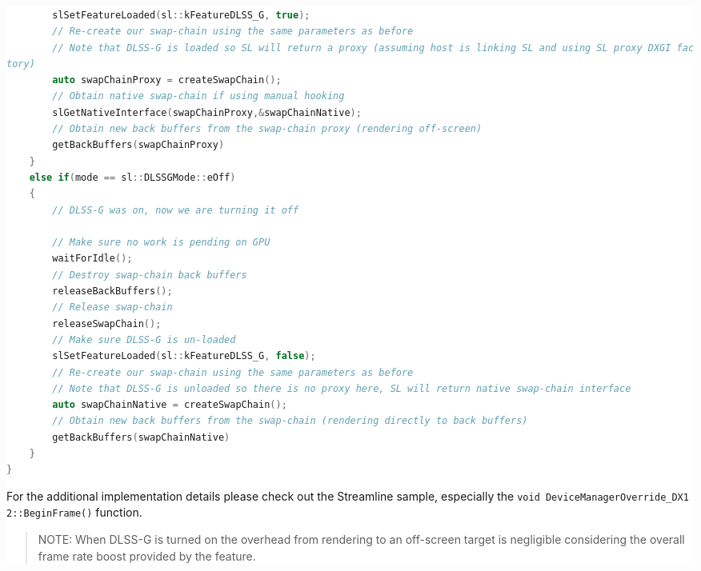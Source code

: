 ```cpp
        slSetFeatureLoaded(sl::kFeatureDLSS_G, true);
        // Re-create our swap-chain using the same parameters as before
        // Note that DLSS-G is loaded so SL will return a proxy (assuming host is linking SL and using SL proxy DXGI factory)
        auto swapChainProxy = createSwapChain();
        // Obtain native swap-chain if using manual hooking        
        slGetNativeInterface(swapChainProxy,&swapChainNative);    
        // Obtain new back buffers from the swap-chain proxy (rendering off-screen)
        getBackBuffers(swapChainProxy)
    }
    else if(mode == sl::DLSSGMode::eOff)
    {
        // DLSS-G was on, now we are turning it off

        // Make sure no work is pending on GPU
        waitForIdle();
        // Destroy swap-chain back buffers
        releaseBackBuffers();
        // Release swap-chain
        releaseSwapChain();
        // Make sure DLSS-G is un-loaded
        slSetFeatureLoaded(sl::kFeatureDLSS_G, false);
        // Re-create our swap-chain using the same parameters as before
        // Note that DLSS-G is unloaded so there is no proxy here, SL will return native swap-chain interface
        auto swapChainNative = createSwapChain();
        // Obtain new back buffers from the swap-chain (rendering directly to back buffers)
        getBackBuffers(swapChainNative)
    }    
}
```

For the additional implementation details please check out the Streamline sample, especially the `void DeviceManagerOverride_DX12::BeginFrame()` function.

> NOTE:
> When DLSS-G is turned on the overhead from rendering to an off-screen target is negligible considering the overall frame rate boost provided by the feature.
